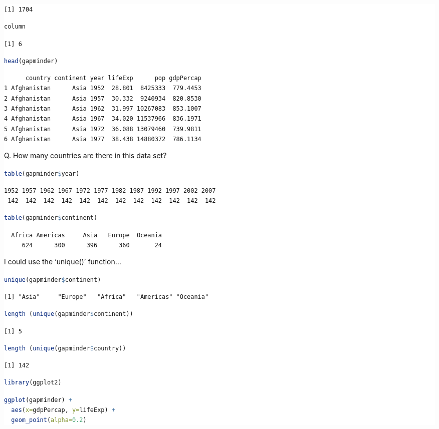     [1] 1704

``` r
column
```

    [1] 6

``` r
head(gapminder)
```

          country continent year lifeExp      pop gdpPercap
    1 Afghanistan      Asia 1952  28.801  8425333  779.4453
    2 Afghanistan      Asia 1957  30.332  9240934  820.8530
    3 Afghanistan      Asia 1962  31.997 10267083  853.1007
    4 Afghanistan      Asia 1967  34.020 11537966  836.1971
    5 Afghanistan      Asia 1972  36.088 13079460  739.9811
    6 Afghanistan      Asia 1977  38.438 14880372  786.1134

Q. How many countries are there in this data set?

``` r
table(gapminder$year)
```


    1952 1957 1962 1967 1972 1977 1982 1987 1992 1997 2002 2007 
     142  142  142  142  142  142  142  142  142  142  142  142 

``` r
table(gapminder$continent)
```


      Africa Americas     Asia   Europe  Oceania 
         624      300      396      360       24 

I could use the ‘unique()’ function…

``` r
unique(gapminder$continent)
```

    [1] "Asia"     "Europe"   "Africa"   "Americas" "Oceania" 

``` r
length (unique(gapminder$continent))
```

    [1] 5

``` r
length (unique(gapminder$country))
```

    [1] 142

``` r
library(ggplot2)
```

``` r
ggplot(gapminder) +
  aes(x=gdpPercap, y=lifeExp) +
  geom_point(alpha=0.2)
```
